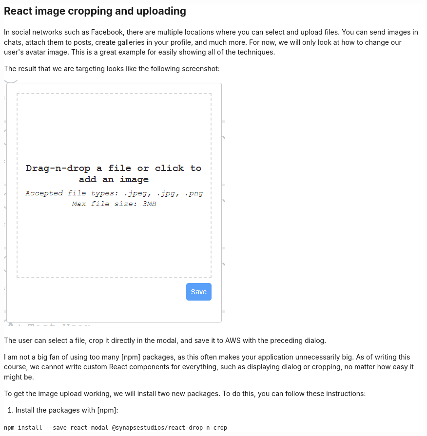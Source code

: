
React image cropping and uploading
----------------------------------

In social networks such as Facebook, there are multiple locations where
you can select and upload files. You can send images in chats, attach
them to posts, create galleries in your profile, and much more. For now,
we will only look at how to change our user\'s avatar image. This is a
great example for easily showing all of the techniques.

The result that we are targeting looks like the following screenshot:


![](./images/c10ab1f2-061e-429a-87f3-a76a4f35cd48.png)


The user can select a file, crop it directly in the modal, and save it
to AWS with the preceding dialog.

I am not a big fan of using too many [npm] packages, as this often
makes your application unnecessarily big. As of writing this course, we
cannot write custom React components for everything, such as displaying
dialog or cropping, no matter how easy it might be.

To get the image upload working, we will install two new packages. To do
this, you can follow these instructions:

1.  Install the packages with [npm]:

```
npm install --save react-modal @synapsestudios/react-drop-n-crop
```

